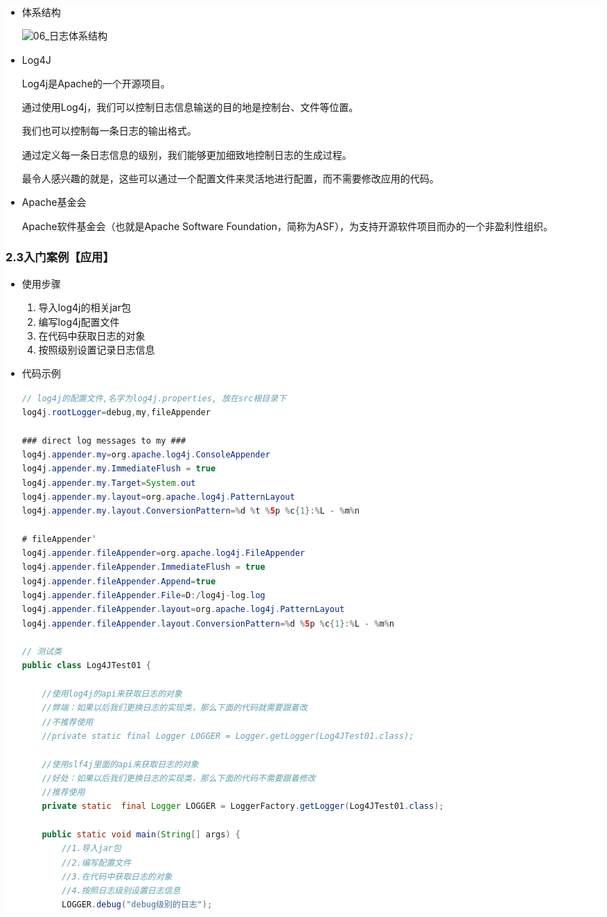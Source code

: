 + 体系结构

  ![06_日志体系结构](https://cdn.jsdelivr.net/gh/MrJackC/PicGoImages/other/202403111414053.png)

+ Log4J

  Log4j是Apache的一个开源项目。

  通过使用Log4j，我们可以控制日志信息输送的目的地是控制台、文件等位置。

  我们也可以控制每一条日志的输出格式。

  通过定义每一条日志信息的级别，我们能够更加细致地控制日志的生成过程。

  最令人感兴趣的就是，这些可以通过一个配置文件来灵活地进行配置，而不需要修改应用的代码。

+ Apache基金会

  Apache软件基金会（也就是Apache Software Foundation，简称为ASF），为支持开源软件项目而办的一个非盈利性组织。

### 2.3入门案例【应用】

+ 使用步骤

  1. 导入log4j的相关jar包
  2. 编写log4j配置文件
  3. 在代码中获取日志的对象
  4. 按照级别设置记录日志信息

+ 代码示例

  ```java
  // log4j的配置文件,名字为log4j.properties, 放在src根目录下
  log4j.rootLogger=debug,my,fileAppender
  
  ### direct log messages to my ###
  log4j.appender.my=org.apache.log4j.ConsoleAppender
  log4j.appender.my.ImmediateFlush = true
  log4j.appender.my.Target=System.out
  log4j.appender.my.layout=org.apache.log4j.PatternLayout
  log4j.appender.my.layout.ConversionPattern=%d %t %5p %c{1}:%L - %m%n
  
  # fileAppenderʾ
  log4j.appender.fileAppender=org.apache.log4j.FileAppender
  log4j.appender.fileAppender.ImmediateFlush = true
  log4j.appender.fileAppender.Append=true
  log4j.appender.fileAppender.File=D:/log4j-log.log
  log4j.appender.fileAppender.layout=org.apache.log4j.PatternLayout
  log4j.appender.fileAppender.layout.ConversionPattern=%d %5p %c{1}:%L - %m%n
  
  // 测试类
  public class Log4JTest01 {
  
      //使用log4j的api来获取日志的对象
      //弊端：如果以后我们更换日志的实现类，那么下面的代码就需要跟着改
      //不推荐使用
      //private static final Logger LOGGER = Logger.getLogger(Log4JTest01.class);
  
      //使用slf4j里面的api来获取日志的对象
      //好处：如果以后我们更换日志的实现类，那么下面的代码不需要跟着修改
      //推荐使用
      private static  final Logger LOGGER = LoggerFactory.getLogger(Log4JTest01.class);
  
      public static void main(String[] args) {
          //1.导入jar包
          //2.编写配置文件
          //3.在代码中获取日志的对象
          //4.按照日志级别设置日志信息
          LOGGER.debug("debug级别的日志");
  ```